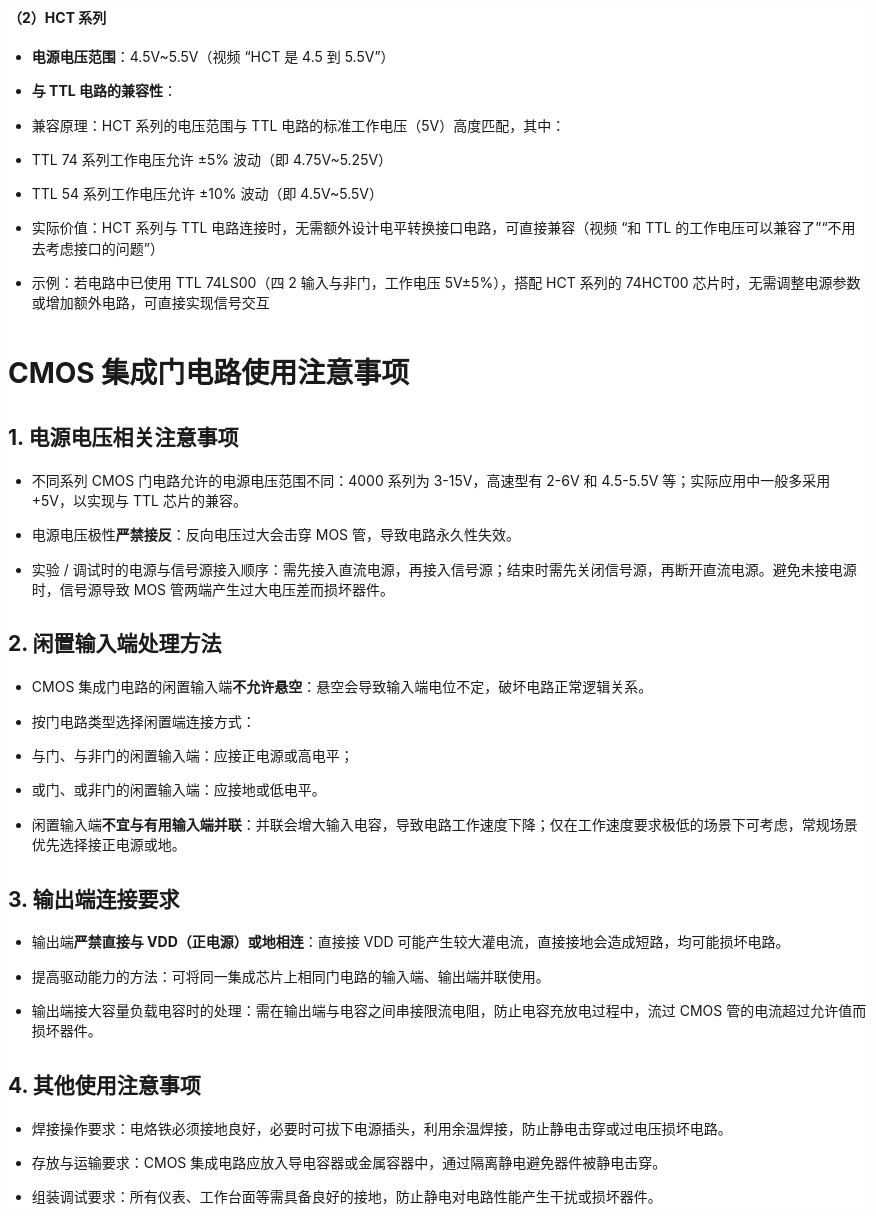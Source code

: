 #### （2）HCT 系列

- **电源电压范围**：4.5V~5.5V（视频 “HCT 是 4.5 到 5.5V”）

- **与 TTL 电路的兼容性**：

- 兼容原理：HCT 系列的电压范围与 TTL 电路的标准工作电压（5V）高度匹配，其中：

- TTL 74 系列工作电压允许 ±5% 波动（即 4.75V~5.25V）

- TTL 54 系列工作电压允许 ±10% 波动（即 4.5V~5.5V）

- 实际价值：HCT 系列与 TTL 电路连接时，无需额外设计电平转换接口电路，可直接兼容（视频 “和 TTL 的工作电压可以兼容了”“不用去考虑接口的问题”）

- 示例：若电路中已使用 TTL 74LS00（四 2 输入与非门，工作电压 5V±5%），搭配 HCT 系列的 74HCT00 芯片时，无需调整电源参数或增加额外电路，可直接实现信号交互





# CMOS 集成门电路使用注意事项

## 1. 电源电压相关注意事项

- 不同系列 CMOS 门电路允许的电源电压范围不同：4000 系列为 3-15V，高速型有 2-6V 和 4.5-5.5V 等；实际应用中一般多采用 +5V，以实现与 TTL 芯片的兼容。

- 电源电压极性**严禁接反**：反向电压过大会击穿 MOS 管，导致电路永久性失效。

- 实验 / 调试时的电源与信号源接入顺序：需先接入直流电源，再接入信号源；结束时需先关闭信号源，再断开直流电源。避免未接电源时，信号源导致 MOS 管两端产生过大电压差而损坏器件。

## 2. 闲置输入端处理方法

- CMOS 集成门电路的闲置输入端**不允许悬空**：悬空会导致输入端电位不定，破坏电路正常逻辑关系。

- 按门电路类型选择闲置端连接方式：

- 与门、与非门的闲置输入端：应接正电源或高电平；

- 或门、或非门的闲置输入端：应接地或低电平。

- 闲置输入端**不宜与有用输入端并联**：并联会增大输入电容，导致电路工作速度下降；仅在工作速度要求极低的场景下可考虑，常规场景优先选择接正电源或地。

## 3. 输出端连接要求

- 输出端**严禁直接与 VDD（正电源）或地相连**：直接接 VDD 可能产生较大灌电流，直接接地会造成短路，均可能损坏电路。

- 提高驱动能力的方法：可将同一集成芯片上相同门电路的输入端、输出端并联使用。

- 输出端接大容量负载电容时的处理：需在输出端与电容之间串接限流电阻，防止电容充放电过程中，流过 CMOS 管的电流超过允许值而损坏器件。

## 4. 其他使用注意事项

- 焊接操作要求：电烙铁必须接地良好，必要时可拔下电源插头，利用余温焊接，防止静电击穿或过电压损坏电路。

- 存放与运输要求：CMOS 集成电路应放入导电容器或金属容器中，通过隔离静电避免器件被静电击穿。

- 组装调试要求：所有仪表、工作台面等需具备良好的接地，防止静电对电路性能产生干扰或损坏器件。

